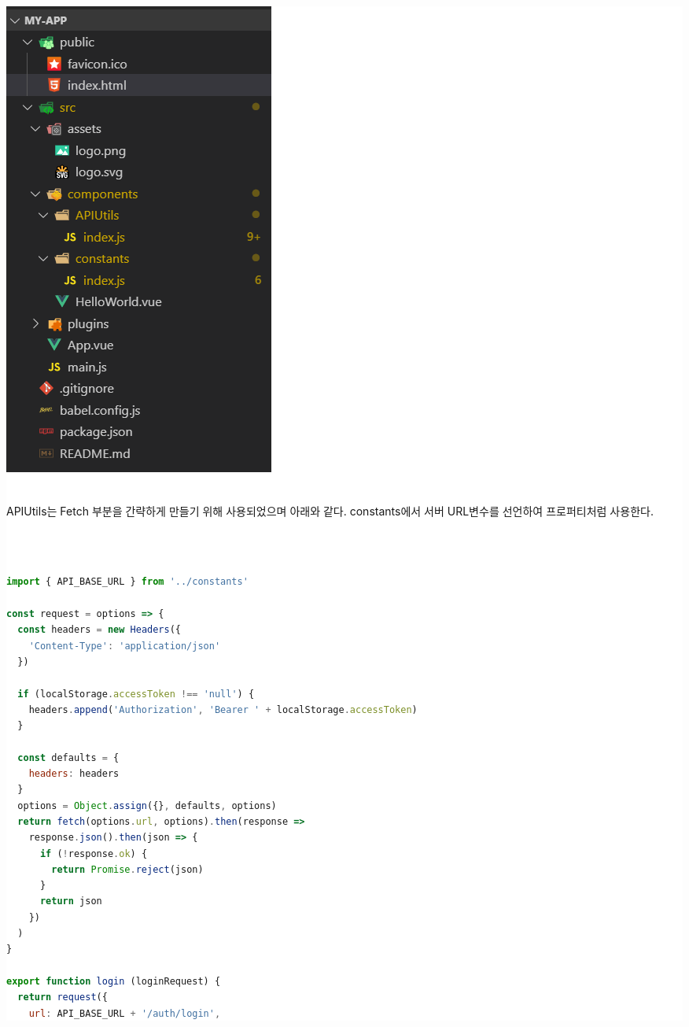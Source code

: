 ![APIFileTree](/files/vuetify/APIFileTree.png)
<br><br>

APIUtils는 Fetch 부분을 간략하게 만들기 위해 사용되었으며 아래와 같다. constants에서 서버 URL변수를 선언하여 프로퍼티처럼 사용한다.

<br><br>
```javascript
import { API_BASE_URL } from '../constants'

const request = options => {
  const headers = new Headers({
    'Content-Type': 'application/json'
  })

  if (localStorage.accessToken !== 'null') {
    headers.append('Authorization', 'Bearer ' + localStorage.accessToken)
  }

  const defaults = {
    headers: headers
  }
  options = Object.assign({}, defaults, options)
  return fetch(options.url, options).then(response =>
    response.json().then(json => {
      if (!response.ok) {
        return Promise.reject(json)
      }
      return json
    })
  )
}

export function login (loginRequest) {
  return request({
    url: API_BASE_URL + '/auth/login',
```